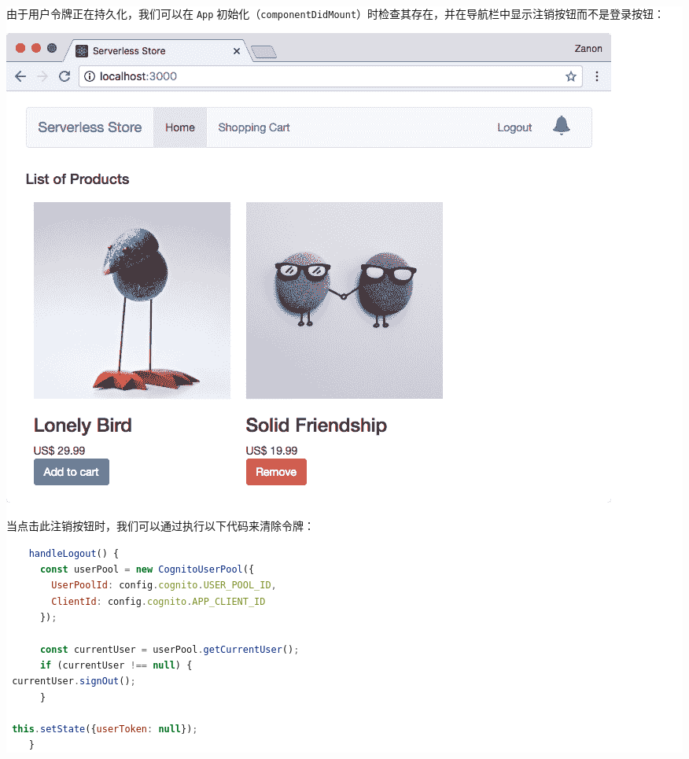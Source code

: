 由于用户令牌正在持久化，我们可以在 `App` 初始化（`componentDidMount`）时检查其存在，并在导航栏中显示注销按钮而不是登录按钮：

![图片](img/23081903-1f51-4f03-9bf4-98e5b23be6fd.png)

当点击此注销按钮时，我们可以通过执行以下代码来清除令牌：

```js
    handleLogout() {
      const userPool = new CognitoUserPool({
        UserPoolId: config.cognito.USER_POOL_ID,
        ClientId: config.cognito.APP_CLIENT_ID
      });

      const currentUser = userPool.getCurrentUser();
      if (currentUser !== null) {
 currentUser.signOut();
      }

 this.setState({userToken: null});
    }

```
